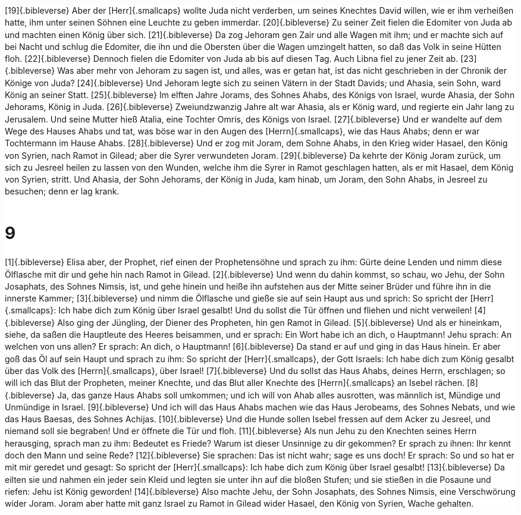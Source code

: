 [19]{.bibleverse} Aber der [Herr]{.smallcaps} wollte Juda nicht verderben, um seines Knechtes David willen, wie er ihm verheißen hatte, ihm unter seinen Söhnen eine Leuchte zu geben immerdar. 
[20]{.bibleverse} Zu seiner Zeit fielen die Edomiter von Juda ab und machten einen König über sich. 
[21]{.bibleverse} Da zog Jehoram gen Zair und alle Wagen mit ihm; und er machte sich auf bei Nacht und schlug die Edomiter, die ihn und die Obersten über die Wagen umzingelt hatten, so daß das Volk in seine Hütten floh. 
[22]{.bibleverse} Dennoch fielen die Edomiter von Juda ab bis auf diesen Tag. Auch Libna fiel zu jener Zeit ab. 
[23]{.bibleverse} Was aber mehr von Jehoram zu sagen ist, und alles, was er getan hat, ist das nicht geschrieben in der Chronik der Könige von Juda? 
[24]{.bibleverse} Und Jehoram legte sich zu seinen Vätern in der Stadt Davids; und Ahasia, sein Sohn, ward König an seiner Statt. 
[25]{.bibleverse} Im elften Jahre Jorams, des Sohnes Ahabs, des Königs von Israel, wurde Ahasia, der Sohn Jehorams, König in Juda. 
[26]{.bibleverse} Zweiundzwanzig Jahre alt war Ahasia, als er König ward, und regierte ein Jahr lang zu Jerusalem. Und seine Mutter hieß Atalia, eine Tochter Omris, des Königs von Israel. 
[27]{.bibleverse} Und er wandelte auf dem Wege des Hauses Ahabs und tat, was böse war in den Augen des [Herrn]{.smallcaps}, wie das Haus Ahabs; denn er war Tochtermann im Hause Ahabs. 
[28]{.bibleverse} Und er zog mit Joram, dem Sohne Ahabs, in den Krieg wider Hasael, den König von Syrien, nach Ramot in Gilead; aber die Syrer verwundeten Joram. 
[29]{.bibleverse} Da kehrte der König Joram zurück, um sich zu Jesreel heilen zu lassen von den Wunden, welche ihm die Syrer in Ramot geschlagen hatten, als er mit Hasael, dem König von Syrien, stritt. Und Ahasia, der Sohn Jehorams, der König in Juda, kam hinab, um Joram, den Sohn Ahabs, in Jesreel zu besuchen; denn er lag krank. 

# 9 
[1]{.bibleverse} Elisa aber, der Prophet, rief einen der Prophetensöhne und sprach zu ihm: Gürte deine Lenden und nimm diese Ölflasche mit dir und gehe hin nach Ramot in Gilead. 
[2]{.bibleverse} Und wenn du dahin kommst, so schau, wo Jehu, der Sohn Josaphats, des Sohnes Nimsis, ist, und gehe hinein und heiße ihn aufstehen aus der Mitte seiner Brüder und führe ihn in die innerste Kammer; 
[3]{.bibleverse} und nimm die Ölflasche und gieße sie auf sein Haupt aus und sprich: So spricht der [Herr]{.smallcaps}: Ich habe dich zum König über Israel gesalbt! Und du sollst die Tür öffnen und fliehen und nicht verweilen! 
[4]{.bibleverse} Also ging der Jüngling, der Diener des Propheten, hin gen Ramot in Gilead. 
[5]{.bibleverse} Und als er hineinkam, siehe, da saßen die Hauptleute des Heeres beisammen, und er sprach: Ein Wort habe ich an dich, o Hauptmann! Jehu sprach: An welchen von uns allen? Er sprach: An dich, o Hauptmann! 
[6]{.bibleverse} Da stand er auf und ging in das Haus hinein. Er aber goß das Öl auf sein Haupt und sprach zu ihm: So spricht der [Herr]{.smallcaps}, der Gott Israels: Ich habe dich zum König gesalbt über das Volk des [Herrn]{.smallcaps}, über Israel! 
[7]{.bibleverse} Und du sollst das Haus Ahabs, deines Herrn, erschlagen; so will ich das Blut der Propheten, meiner Knechte, und das Blut aller Knechte des [Herrn]{.smallcaps} an Isebel rächen. 
[8]{.bibleverse} Ja, das ganze Haus Ahabs soll umkommen; und ich will von Ahab alles ausrotten, was männlich ist, Mündige und Unmündige in Israel. 
[9]{.bibleverse} Und ich will das Haus Ahabs machen wie das Haus Jerobeams, des Sohnes Nebats, und wie das Haus Baesas, des Sohnes Achijas. 
[10]{.bibleverse} Und die Hunde sollen Isebel fressen auf dem Acker zu Jesreel, und niemand soll sie begraben! Und er öffnete die Tür und floh. 
[11]{.bibleverse} Als nun Jehu zu den Knechten seines Herrn herausging, sprach man zu ihm: Bedeutet es Friede? Warum ist dieser Unsinnige zu dir gekommen? Er sprach zu ihnen: Ihr kennt doch den Mann und seine Rede? 
[12]{.bibleverse} Sie sprachen: Das ist nicht wahr; sage es uns doch! Er sprach: So und so hat er mit mir geredet und gesagt: So spricht der [Herr]{.smallcaps}: Ich habe dich zum König über Israel gesalbt! 
[13]{.bibleverse} Da eilten sie und nahmen ein jeder sein Kleid und legten sie unter ihn auf die bloßen Stufen; und sie stießen in die Posaune und riefen: Jehu ist König geworden! 
[14]{.bibleverse} Also machte Jehu, der Sohn Josaphats, des Sohnes Nimsis, eine Verschwörung wider Joram. Joram aber hatte mit ganz Israel zu Ramot in Gilead wider Hasael, den König von Syrien, Wache gehalten. 